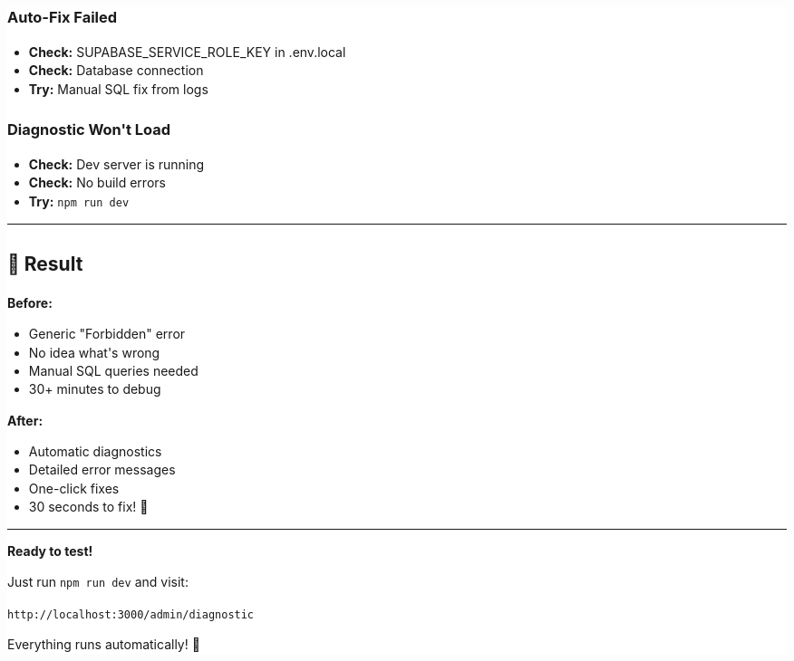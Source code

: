 ### Auto-Fix Failed
- **Check:** SUPABASE_SERVICE_ROLE_KEY in .env.local
- **Check:** Database connection
- **Try:** Manual SQL fix from logs

### Diagnostic Won't Load
- **Check:** Dev server is running
- **Check:** No build errors
- **Try:** `npm run dev`

---

## 🎉 Result

**Before:** 
- Generic "Forbidden" error
- No idea what's wrong
- Manual SQL queries needed
- 30+ minutes to debug

**After:**
- Automatic diagnostics
- Detailed error messages
- One-click fixes
- 30 seconds to fix! 🚀

---

**Ready to test!**

Just run `npm run dev` and visit:
```
http://localhost:3000/admin/diagnostic
```

Everything runs automatically! 🎊
